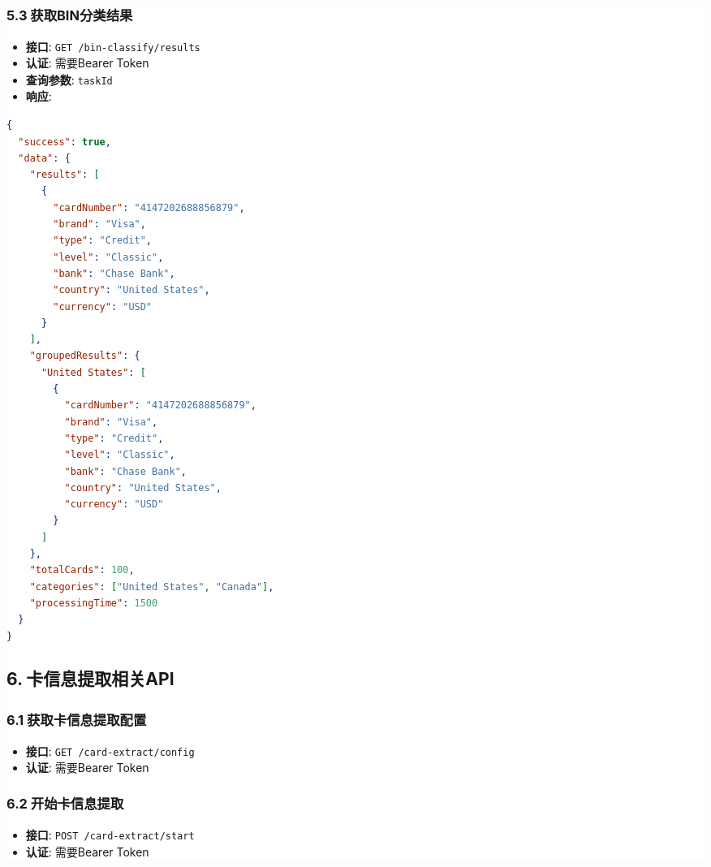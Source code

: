 ### 5.3 获取BIN分类结果
- **接口**: `GET /bin-classify/results`
- **认证**: 需要Bearer Token
- **查询参数**: `taskId`
- **响应**:
```json
{
  "success": true,
  "data": {
    "results": [
      {
        "cardNumber": "4147202688856879",
        "brand": "Visa",
        "type": "Credit",
        "level": "Classic",
        "bank": "Chase Bank",
        "country": "United States",
        "currency": "USD"
      }
    ],
    "groupedResults": {
      "United States": [
        {
          "cardNumber": "4147202688856879",
          "brand": "Visa",
          "type": "Credit",
          "level": "Classic",
          "bank": "Chase Bank",
          "country": "United States",
          "currency": "USD"
        }
      ]
    },
    "totalCards": 100,
    "categories": ["United States", "Canada"],
    "processingTime": 1500
  }
}
```

## 6. 卡信息提取相关API

### 6.1 获取卡信息提取配置
- **接口**: `GET /card-extract/config`
- **认证**: 需要Bearer Token

### 6.2 开始卡信息提取
- **接口**: `POST /card-extract/start`
- **认证**: 需要Bearer Token
